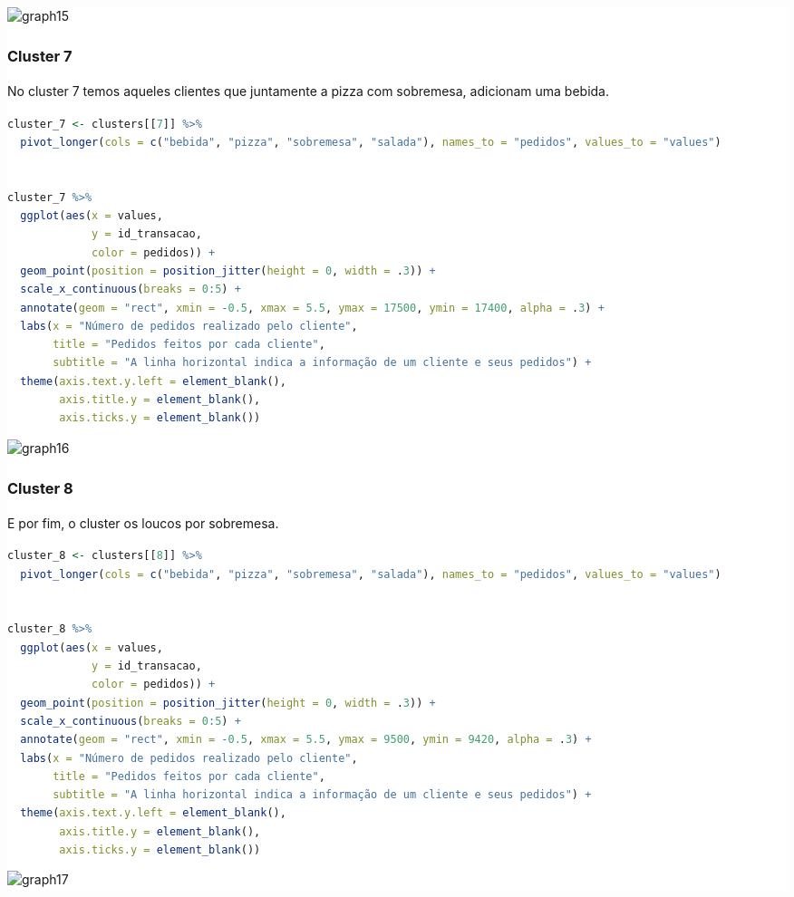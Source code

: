 ![graph15](/img/graph15.png)

### Cluster 7

No cluster 7 temos aqueles clientes que juntamente a pizza com sobremesa, adicionam uma bebida.

```r
cluster_7 <- clusters[[7]] %>%
  pivot_longer(cols = c("bebida", "pizza", "sobremesa", "salada"), names_to = "pedidos", values_to = "values")


cluster_7 %>%
  ggplot(aes(x = values,
             y = id_transacao,
             color = pedidos)) +
  geom_point(position = position_jitter(height = 0, width = .3)) +
  scale_x_continuous(breaks = 0:5) +
  annotate(geom = "rect", xmin = -0.5, xmax = 5.5, ymax = 17500, ymin = 17400, alpha = .3) +
  labs(x = "Número de pedidos realizado pelo cliente",
       title = "Pedidos feitos por cada cliente",
       subtitle = "A linha horizontal indica a informação de um cliente e seus pedidos") +
  theme(axis.text.y.left = element_blank(),
        axis.title.y = element_blank(),
        axis.ticks.y = element_blank())
```

![graph16](/img/graph16.png)

### Cluster 8

E por fim, o cluster os loucos por sobremesa.

```r
cluster_8 <- clusters[[8]] %>%
  pivot_longer(cols = c("bebida", "pizza", "sobremesa", "salada"), names_to = "pedidos", values_to = "values")


cluster_8 %>%
  ggplot(aes(x = values,
             y = id_transacao,
             color = pedidos)) +
  geom_point(position = position_jitter(height = 0, width = .3)) +
  scale_x_continuous(breaks = 0:5) +
  annotate(geom = "rect", xmin = -0.5, xmax = 5.5, ymax = 9500, ymin = 9420, alpha = .3) +
  labs(x = "Número de pedidos realizado pelo cliente",
       title = "Pedidos feitos por cada cliente",
       subtitle = "A linha horizontal indica a informação de um cliente e seus pedidos") +
  theme(axis.text.y.left = element_blank(),
        axis.title.y = element_blank(),
        axis.ticks.y = element_blank())
```

![graph17](/img/graph17.png)
